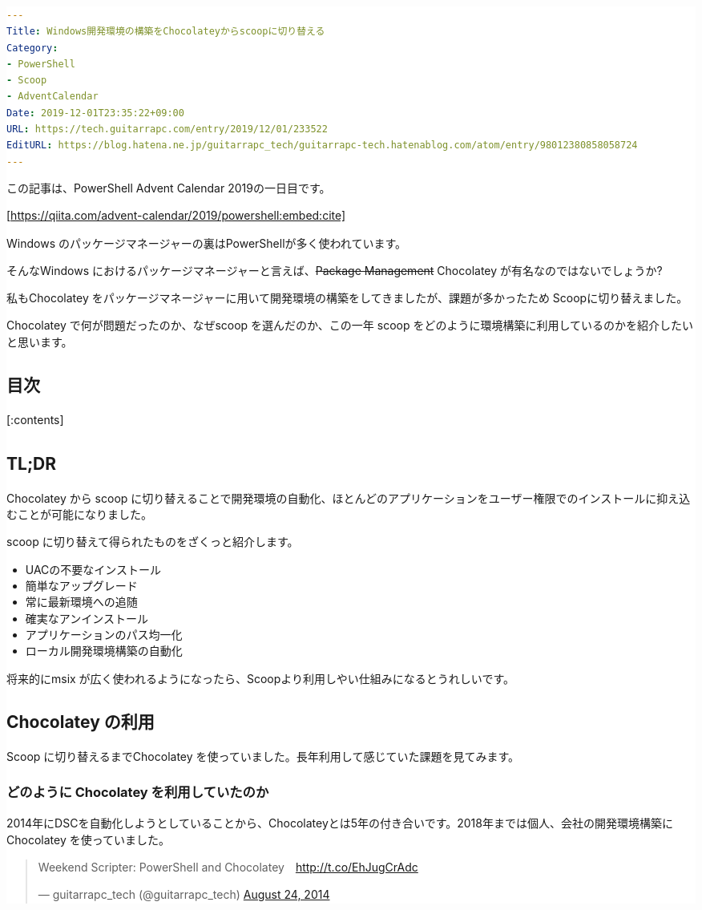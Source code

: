 ```yaml
---
Title: Windows開発環境の構築をChocolateyからscoopに切り替える
Category:
- PowerShell
- Scoop
- AdventCalendar
Date: 2019-12-01T23:35:22+09:00
URL: https://tech.guitarrapc.com/entry/2019/12/01/233522
EditURL: https://blog.hatena.ne.jp/guitarrapc_tech/guitarrapc-tech.hatenablog.com/atom/entry/98012380858058724
---
```


この記事は、PowerShell Advent Calendar 2019の一日目です。

[https://qiita.com/advent-calendar/2019/powershell:embed:cite]


Windows のパッケージマネージャーの裏はPowerShellが多く使われています。

そんなWindows におけるパッケージマネージャーと言えば、<s>Package Management</s> Chocolatey が有名なのではないでしょうか?

私もChocolatey をパッケージマネージャーに用いて開発環境の構築をしてきましたが、課題が多かったため Scoopに切り替えました。

Chocolatey で何が問題だったのか、なぜscoop を選んだのか、この一年 scoop をどのように環境構築に利用しているのかを紹介したいと思います。

## 目次

[:contents]

## TL;DR

Chocolatey から scoop に切り替えることで開発環境の自動化、ほとんどのアプリケーションをユーザー権限でのインストールに抑え込むことが可能になりました。

scoop に切り替えて得られたものをざくっと紹介します。

* UACの不要なインストール
* 簡単なアップグレード
* 常に最新環境への追随
* 確実なアンインストール
* アプリケーションのパス均一化
* ローカル開発環境構築の自動化

将来的にmsix が広く使われるようになったら、Scoopより利用しやい仕組みになるとうれしいです。

## Chocolatey の利用

Scoop に切り替えるまでChocolatey を使っていました。長年利用して感じていた課題を見てみます。

### どのように Chocolatey を利用していたのか

2014年にDSCを自動化しようとしていることから、Chocolateyとは5年の付き合いです。2018年までは個人、会社の開発環境構築にChocolatey を使っていました。

<blockquote class="twitter-tweet" data-lang="en"><p lang="en" dir="ltr">Weekend Scripter: PowerShell and Chocolatey　<a href="http://t.co/EhJugCrAdc">http://t.co/EhJugCrAdc</a></p>&mdash; guitarrapc_tech (@guitarrapc_tech) <a href="https://twitter.com/guitarrapc_tech/status/503615757058449408?ref_src=twsrc%5Etfw">August 24, 2014</a></blockquote>
<script async src="https://platform.twitter.com/widgets.js" charset="utf-8"></script>
